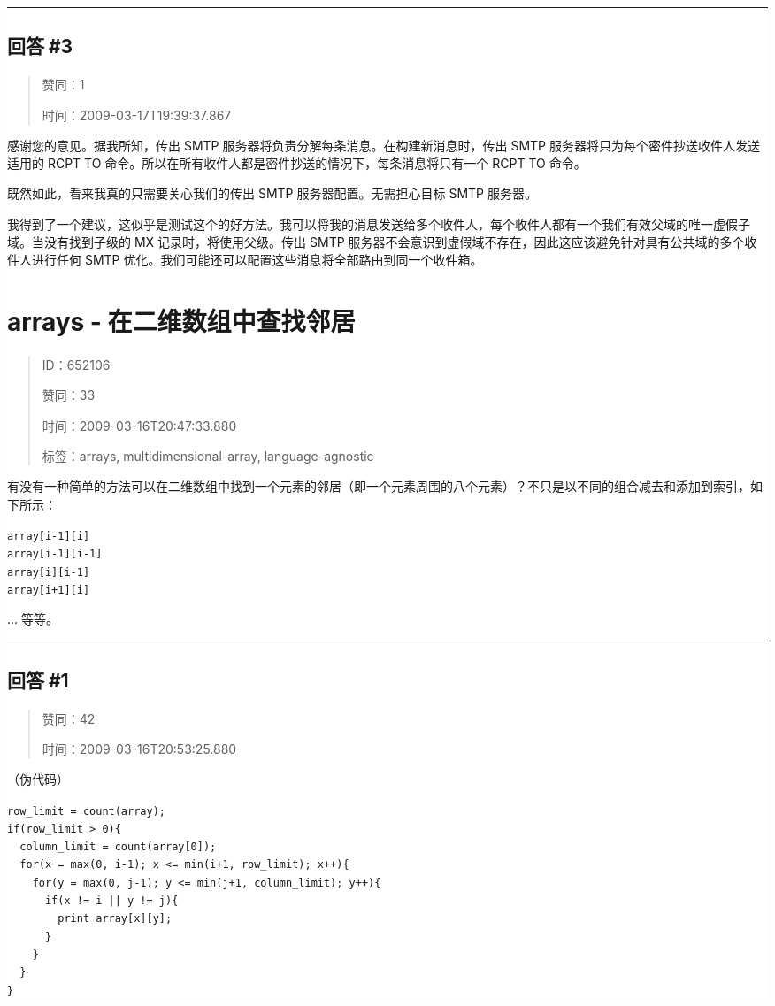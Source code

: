 * * *

## 回答 #3

> 赞同：1
> 
> 时间：2009-03-17T19:39:37.867

感谢您的意见。据我所知，传出 SMTP 服务器将负责分解每条消息。在构建新消息时，传出 SMTP 服务器将只为每个密件抄送收件人发送适用的 RCPT TO 命令。所以在所有收件人都是密件抄送的情况下，每条消息将只有一个 RCPT TO 命令。

既然如此，看来我真的只需要关心我们的传出 SMTP 服务器配置。无需担心目标 SMTP 服务器。

我得到了一个建议，这似乎是测试这个的好方法。我可以将我的消息发送给多个收件人，每个收件人都有一个我们有效父域的唯一虚假子域。当没有找到子级的 MX 记录时，将使用父级。传出 SMTP 服务器不会意识到虚假域不存在，因此这应该避免针对具有公共域的多个收件人进行任何 SMTP 优化。我们可能还可以配置这些消息将全部路由到同一个收件箱。

# arrays - 在二维数组中查找邻居

> ID：652106
> 
> 赞同：33
> 
> 时间：2009-03-16T20:47:33.880
> 
> 标签：arrays, multidimensional-array, language-agnostic

有没有一种简单的方法可以在二维数组中找到一个元素的邻居（即一个元素周围的八个元素）？不只是以不同的组合减去和添加到索引，如下所示：

```
array[i-1][i]
array[i-1][i-1]
array[i][i-1]
array[i+1][i] 
```

... 等等。

* * *

## 回答 #1

> 赞同：42
> 
> 时间：2009-03-16T20:53:25.880

（伪代码）

```
row_limit = count(array);
if(row_limit > 0){
  column_limit = count(array[0]);
  for(x = max(0, i-1); x <= min(i+1, row_limit); x++){
    for(y = max(0, j-1); y <= min(j+1, column_limit); y++){
      if(x != i || y != j){
        print array[x][y];
      }
    }
  }
} 
```

